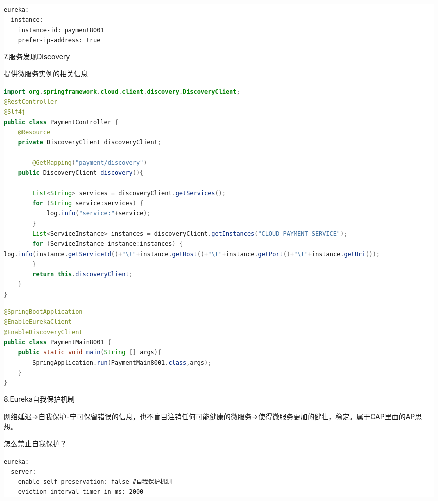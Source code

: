 ```xml
eureka:
  instance:
    instance-id: payment8001
    prefer-ip-address: true
```

7.服务发现Discovery

提供微服务实例的相关信息

```java
import org.springframework.cloud.client.discovery.DiscoveryClient;
@RestController
@Slf4j
public class PaymentController {
    @Resource
    private DiscoveryClient discoveryClient;
    
        @GetMapping("payment/discovery")
    public DiscoveryClient discovery(){

        List<String> services = discoveryClient.getServices();
        for (String service:services) {
            log.info("service:"+service);
        }
        List<ServiceInstance> instances = discoveryClient.getInstances("CLOUD-PAYMENT-SERVICE");
        for (ServiceInstance instance:instances) {
log.info(instance.getServiceId()+"\t"+instance.getHost()+"\t"+instance.getPort()+"\t"+instance.getUri());
        }
        return this.discoveryClient;
    }
}
```

```java
@SpringBootApplication
@EnableEurekaClient
@EnableDiscoveryClient
public class PaymentMain8001 {
    public static void main(String [] args){
        SpringApplication.run(PaymentMain8001.class,args);
    }
}
```

8.Eureka自我保护机制

网络延迟->自我保护-宁可保留错误的信息，也不盲目注销任何可能健康的微服务->使得微服务更加的健壮，稳定。属于CAP里面的AP思想。

怎么禁止自我保护？

```xml
eureka:  
  server:
    enable-self-preservation: false #自我保护机制
    eviction-interval-timer-in-ms: 2000
```
